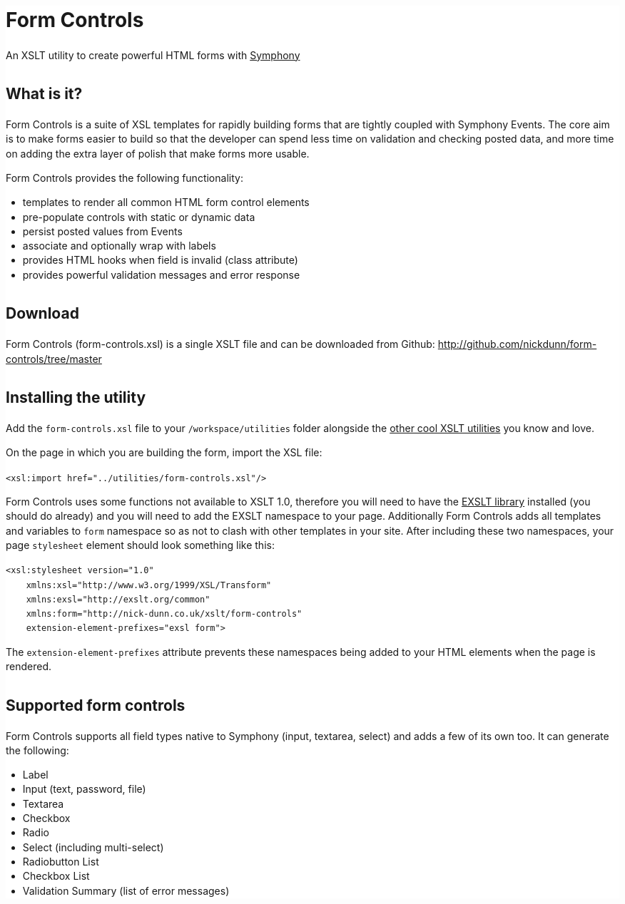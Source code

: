 # Form Controls
An XSLT utility to create powerful HTML forms with [Symphony](http://symphony-cms.com)

## What is it?
Form Controls is a suite of XSL templates for rapidly building forms that are tightly coupled with Symphony Events. The core aim is to make forms easier to build so that the developer can spend less time on validation and checking posted data, and more time on adding the extra layer of polish that make forms more usable.

Form Controls provides the following functionality:

* templates to render all common HTML form control elements
* pre-populate controls with static or dynamic data
* persist posted values from Events
* associate and optionally wrap with labels
* provides HTML hooks when field is invalid (class attribute)
* provides powerful validation messages and error response

## Download
Form Controls (form-controls.xsl) is a single XSLT file and can be downloaded from Github:
<http://github.com/nickdunn/form-controls/tree/master>

## Installing the utility
Add the `form-controls.xsl` file to your `/workspace/utilities` folder alongside the [other cool XSLT utilities](http://symphony21.com/downloads/xslt/) you know and love.

On the page in which you are building the form, import the XSL file:

	<xsl:import href="../utilities/form-controls.xsl"/>

Form Controls uses some functions not available to XSLT 1.0, therefore you will need to have the [EXSLT library](http://exslt.org/) installed (you should do already) and you will need to add the EXSLT namespace to your page. Additionally Form Controls adds all templates and variables to `form` namespace so as not to clash with other templates in your site. After including these two namespaces, your page `stylesheet` element should look something like this:

	<xsl:stylesheet	version="1.0"
		xmlns:xsl="http://www.w3.org/1999/XSL/Transform"
		xmlns:exsl="http://exslt.org/common"
		xmlns:form="http://nick-dunn.co.uk/xslt/form-controls"
		extension-element-prefixes="exsl form">

The `extension-element-prefixes` attribute prevents these namespaces being added to your HTML elements when the page is rendered.

## Supported form controls
Form Controls supports all field types native to Symphony (input, textarea, select) and adds a few of its own too. It can generate the following:

* Label
* Input (text, password, file)
* Textarea
* Checkbox
* Radio
* Select (including multi-select)
* Radiobutton List
* Checkbox List
* Validation Summary (list of error messages)
